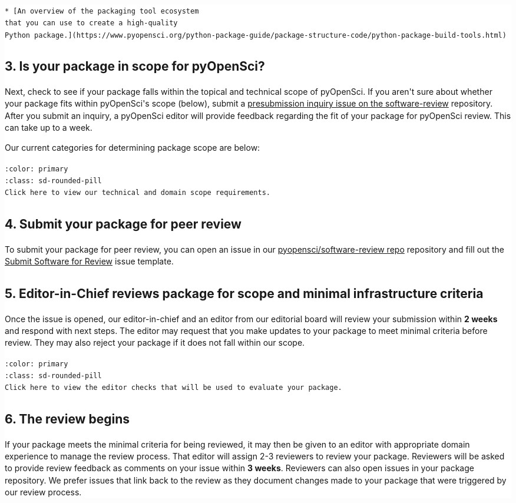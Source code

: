 ```{hint}
* [An overview of the packaging tool ecosystem
that you can use to create a high-quality
Python package.](https://www.pyopensci.org/python-package-guide/package-structure-code/python-package-build-tools.html)
```

## 3. Is your package in scope for pyOpenSci?

Next, check to see if your package falls within the topical and technical scope of pyOpenSci. If you aren't
sure about whether your package fits within pyOpenSci's scope (below), submit
a [presubmission inquiry issue on the software-review](https://github.com/pyOpenSci/software-review/issues/new?assignees=&labels=0%2Fpresubmission&template=presubmission-inquiry.md&title=)
repository. After you submit an inquiry, a pyOpenSci editor will provide feedback regarding the fit of your package for pyOpenSci review. This can take
up to a week.

Our current categories for determining package scope are below:



```{button-link} ../about/package-scope.html
:color: primary
:class: sd-rounded-pill
Click here to view our technical and domain scope requirements.
```

## 4. Submit your package for peer review

To submit your package for peer review, you can
open an issue in our [pyopensci/software-review repo](https://github.com/pyOpenSci/software-review/issues/new/choose/)
repository and fill out the [Submit Software for Review](https://github.com/pyOpenSci/software-submission/issues/new?template=submit-software-for-review.md) issue template.

## 5. Editor-in-Chief reviews package for scope and minimal infrastructure criteria

Once the issue is opened, our editor-in-chief and an editor from our editorial board will review your submission within
**2 weeks** and respond with next steps. The editor may request that you make updates
to your package to meet minimal criteria before review. They may also reject your
package if it does not fall within our scope.

```{button-link} ../how-to/editor-in-chief-guide.html#editor-checklist-template
:color: primary
:class: sd-rounded-pill
Click here to view the editor checks that will be used to evaluate your package.
```

## 6. The review begins

If your package meets the minimal criteria for being
reviewed, it may then be given to an editor with appropriate domain experience
to manage the review process. That editor will assign 2-3 reviewers to review your
package. Reviewers will be asked to provide review feedback as comments on your
issue within **3 weeks**. Reviewers can also open issues in your package repository.
We prefer issues that link back to the review as they document changes made to your
package that were triggered by our review process.
